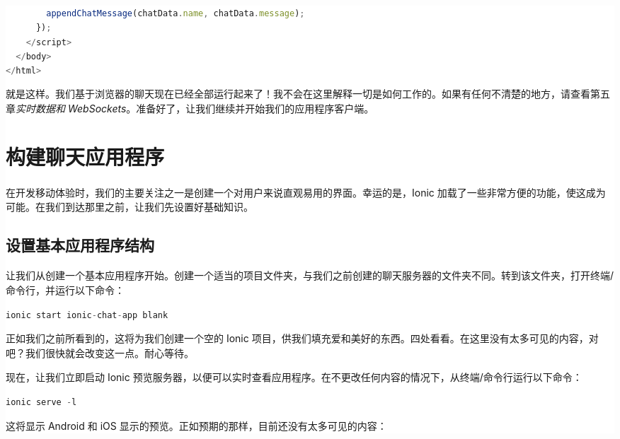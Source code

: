 ```js
        appendChatMessage(chatData.name, chatData.message);
      });
    </script>
  </body>
</html>
```

就是这样。我们基于浏览器的聊天现在已经全部运行起来了！我不会在这里解释一切是如何工作的。如果有任何不清楚的地方，请查看第五章*实时数据和 WebSockets*。准备好了，让我们继续并开始我们的应用程序客户端。

# 构建聊天应用程序

在开发移动体验时，我们的主要关注之一是创建一个对用户来说直观易用的界面。幸运的是，Ionic 加载了一些非常方便的功能，使这成为可能。在我们到达那里之前，让我们先设置好基础知识。

## 设置基本应用程序结构

让我们从创建一个基本应用程序开始。创建一个适当的项目文件夹，与我们之前创建的聊天服务器的文件夹不同。转到该文件夹，打开终端/命令行，并运行以下命令：

```js
ionic start ionic-chat-app blank
```

正如我们之前所看到的，这将为我们创建一个空的 Ionic 项目，供我们填充爱和美好的东西。四处看看。在这里没有太多可见的内容，对吧？我们很快就会改变这一点。耐心等待。

现在，让我们立即启动 Ionic 预览服务器，以便可以实时查看应用程序。在不更改任何内容的情况下，从终端/命令行运行以下命令：

```js
ionic serve -l
```

这将显示 Android 和 iOS 显示的预览。正如预期的那样，目前还没有太多可见的内容：
